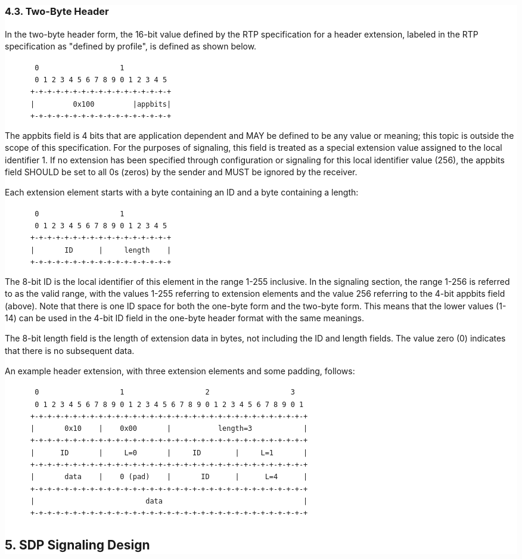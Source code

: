 ### 4.3.  Two-Byte Header

In the two-byte header form, the 16-bit value defined by the RTP specification for a header extension, labeled in the RTP specification as "defined by profile", is defined as shown below.

```
       0                   1
       0 1 2 3 4 5 6 7 8 9 0 1 2 3 4 5
      +-+-+-+-+-+-+-+-+-+-+-+-+-+-+-+-+
      |         0x100         |appbits|
      +-+-+-+-+-+-+-+-+-+-+-+-+-+-+-+-+
```

The appbits field is 4 bits that are application dependent and MAY be defined to be any value or meaning; this topic is outside the scope of this specification.  For the purposes of signaling, this field is treated as a special extension value assigned to the local identifier 1. If no extension has been specified through configuration or signaling for this local identifier value (256), the appbits field SHOULD be set to all 0s (zeros) by the sender and MUST be ignored by the receiver.

Each extension element starts with a byte containing an ID and a byte containing a length:

```
       0                   1
       0 1 2 3 4 5 6 7 8 9 0 1 2 3 4 5
      +-+-+-+-+-+-+-+-+-+-+-+-+-+-+-+-+
      |       ID      |     length    |
      +-+-+-+-+-+-+-+-+-+-+-+-+-+-+-+-+
```

The 8-bit ID is the local identifier of this element in the range 1-255 inclusive.  In the signaling section, the range 1-256 is referred to as the valid range, with the values 1-255 referring to extension elements and the value 256 referring to the 4-bit appbits field (above).  Note that there is one ID space for both the one-byte form and the two-byte form.  This means that the lower values (1-14) can be used in the 4-bit ID field in the one-byte header format with the same meanings.

The 8-bit length field is the length of extension data in bytes, not including the ID and length fields.  The value zero (0) indicates that there is no subsequent data.

An example header extension, with three extension elements and some padding, follows:

```
       0                   1                   2                   3
       0 1 2 3 4 5 6 7 8 9 0 1 2 3 4 5 6 7 8 9 0 1 2 3 4 5 6 7 8 9 0 1
      +-+-+-+-+-+-+-+-+-+-+-+-+-+-+-+-+-+-+-+-+-+-+-+-+-+-+-+-+-+-+-+-+
      |       0x10    |    0x00       |           length=3            |
      +-+-+-+-+-+-+-+-+-+-+-+-+-+-+-+-+-+-+-+-+-+-+-+-+-+-+-+-+-+-+-+-+
      |      ID       |     L=0       |     ID        |     L=1       |
      +-+-+-+-+-+-+-+-+-+-+-+-+-+-+-+-+-+-+-+-+-+-+-+-+-+-+-+-+-+-+-+-+
      |       data    |    0 (pad)    |       ID      |      L=4      |
      +-+-+-+-+-+-+-+-+-+-+-+-+-+-+-+-+-+-+-+-+-+-+-+-+-+-+-+-+-+-+-+-+
      |                          data                                 |
      +-+-+-+-+-+-+-+-+-+-+-+-+-+-+-+-+-+-+-+-+-+-+-+-+-+-+-+-+-+-+-+-+
```

## 5.  SDP Signaling Design
